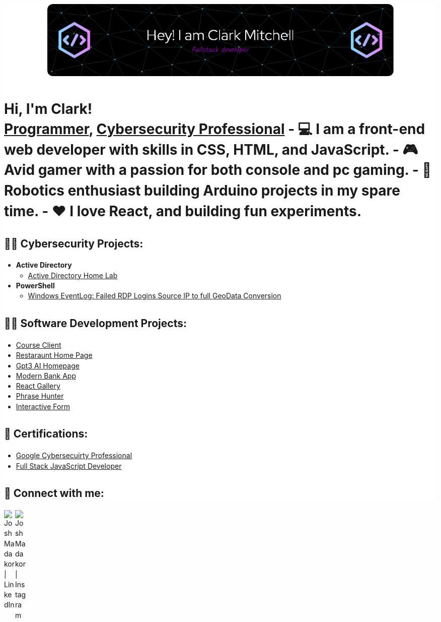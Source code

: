 <p align="center"><a href="https://clarkjmitchell.tech/"><img width="80%" alt="Hello, I'm Clark Mitchell" src="github-header-image.png" /></a></p>

<h1>Hi, I'm Clark! <br/> <a href="https://github.com/cmitch30">Programmer</a>, <a href="https://www.linkedin.com/in/clarkjmitchell/">Cybersecurity Professional</a>
- 💻 I am a front-end web developer with skills in CSS, HTML, and JavaScript.
- 🎮 Avid gamer with a passion for both console and pc gaming.
- 🤖 Robotics enthusiast building Arduino projects in my spare time.
- ❤️ I love React, and building fun experiments.

<h2>👨‍💻 Cybersecurity Projects:</h2>

- <b>Active Directory</b>
   - [Active Directory Home Lab](https://github.com/cmitch30/activelab)
- <b>PowerShell</b>
  - [Windows EventLog: Failed RDP Logins Source IP to full GeoData Conversion](https://github.com/cmitch30/siemlab)

<h2>👨‍💻 Software Development Projects:</h2>

  - [Course Client](https://github.com/cmitch30/full_stack_app)
  - [Restaraunt Home Page](https://github.com/cmitch30/gerich-restaurant)
  - [Gpt3 AI Homepage](https://github.com/cmitch30/Gpt3-cjm)
  - [Modern Bank App](https://github.com/cmitch30/modern_bank_app)
  - [React Gallery](https://github.com/cmitch30/gallery_app)
  - [Phrase Hunter](https://github.com/cmitch30/Phrase_Hunter)
  - [Interactive Form](https://github.com/cmitch30/Interactive_form)

<h2> 📄 Certifications:</h2>

   - [Google Cybersecuirty Professional](https://coursera.org/share/3a1fa4c62ed089eeed2181bc4dc702b8)
   - [Full Stack JavaScript Developer](https://github.com/cmitch30/cmitch30/files/13169199/certificate.pdf)

<h2> 🤳 Connect with me:</h2>

[<img align="left" alt="JoshMadakor | LinkedIn" width="22px" src="https://cdn.jsdelivr.net/npm/simple-icons@v3/icons/linkedin.svg" />][linkedin]
[<img align="left" alt="JoshMadakor | Instagram" width="22px" src="https://cdn.jsdelivr.net/npm/simple-icons@v3/icons/instagram.svg" />][instagram]

[instagram]: https://www.instagram.com/mitchc06/
[linkedin]: https://linkedin.com/in/clarkjmitchell


